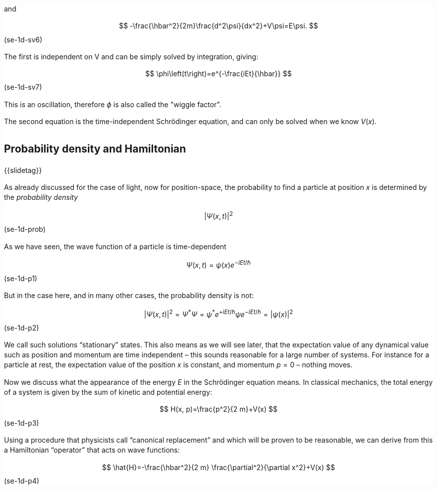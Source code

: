 and 

$$
-\frac{\hbar^2}{2m}\frac{d^2\psi}{dx^2}+V\psi=E\psi.
$$(se-1d-sv6)

The first is independent on V and can be simply solved by integration, giving: 

$$
\phi\left(t\right)=e^{-\frac{iEt}{\hbar}}
$$(se-1d-sv7)

This is an oscillation, therefore $\phi$ is also called the "wiggle factor".

The second equation is the time-independent Schrödinger equation, and can only be solved when we know $V(x)$.



## Probability density and Hamiltonian

{{slidetag}}

As already discussed for the case of light, now for position-space, the probability to find a particle at position $x$ is determined by the *probability density* 

$$\left|\Psi\left(x,t\right)\right|^2$$(se-1d-prob)

As we have seen, the wave function of a particle is time-dependent

$$
\Psi\left(x,t\right)=\psi\left(x\right)e^{-iEt/\hbar}
$$(se-1d-p1)

But in the case here, and in many other cases, the probability density is not: 

$$
\left|\Psi\left(x,t\right)\right|^2=\Psi^\ast\Psi=\psi^\ast e^{+iEt/\hbar}\psi e^{-iEt/\hbar}=\left|\psi\left(x\right)\right|^2
$$(se-1d-p2)

We call such solutions “stationary” states. This also means as we will see later, that the expectation value of any dynamical value such as position and momentum are time independent – this sounds reasonable for a large number of systems. For instance for a particle at rest, the expectation value of the position $x$ is constant, and momentum $p=0$ – nothing moves.


Now we discuss what the appearance of the energy $E$ in the Schrödinger equation means. In classical mechanics, the total energy of a system is given by the sum of kinetic and potential energy:

$$
H(x, p)=\frac{p^2}{2 m}+V(x)
$$(se-1d-p3)

Using a procedure that physicists call “canonical replacement” and which will be proven to be reasonable, we can derive from this a Hamiltonian “operator” that acts on wave functions:

$$
\hat{H}=-\frac{\hbar^2}{2 m} \frac{\partial^2}{\partial x^2}+V(x)
$$(se-1d-p4)

